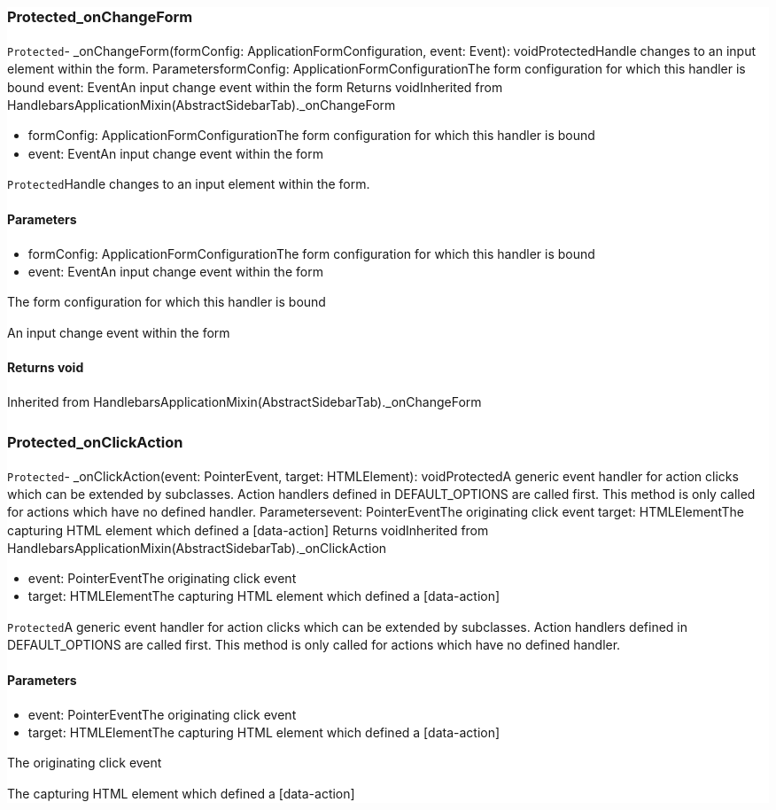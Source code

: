 ### Protected_onChangeForm

`Protected`- _onChangeForm(formConfig: ApplicationFormConfiguration, event: Event): voidProtectedHandle changes to an input element within the form.
ParametersformConfig: ApplicationFormConfigurationThe form configuration for which this handler is bound
event: EventAn input change event within the form
Returns voidInherited from HandlebarsApplicationMixin(AbstractSidebarTab)._onChangeForm
- formConfig: ApplicationFormConfigurationThe form configuration for which this handler is bound
- event: EventAn input change event within the form

`Protected`Handle changes to an input element within the form.


#### Parameters

- formConfig: ApplicationFormConfigurationThe form configuration for which this handler is bound
- event: EventAn input change event within the form

The form configuration for which this handler is bound

An input change event within the form


#### Returns void

Inherited from HandlebarsApplicationMixin(AbstractSidebarTab)._onChangeForm


### Protected_onClickAction

`Protected`- _onClickAction(event: PointerEvent, target: HTMLElement): voidProtectedA generic event handler for action clicks which can be extended by subclasses.
Action handlers defined in DEFAULT_OPTIONS are called first. This method is only called for actions which have
no defined handler.
Parametersevent: PointerEventThe originating click event
target: HTMLElementThe capturing HTML element which defined a [data-action]
Returns voidInherited from HandlebarsApplicationMixin(AbstractSidebarTab)._onClickAction
- event: PointerEventThe originating click event
- target: HTMLElementThe capturing HTML element which defined a [data-action]

`Protected`A generic event handler for action clicks which can be extended by subclasses.
Action handlers defined in DEFAULT_OPTIONS are called first. This method is only called for actions which have
no defined handler.


#### Parameters

- event: PointerEventThe originating click event
- target: HTMLElementThe capturing HTML element which defined a [data-action]

The originating click event

The capturing HTML element which defined a [data-action]
